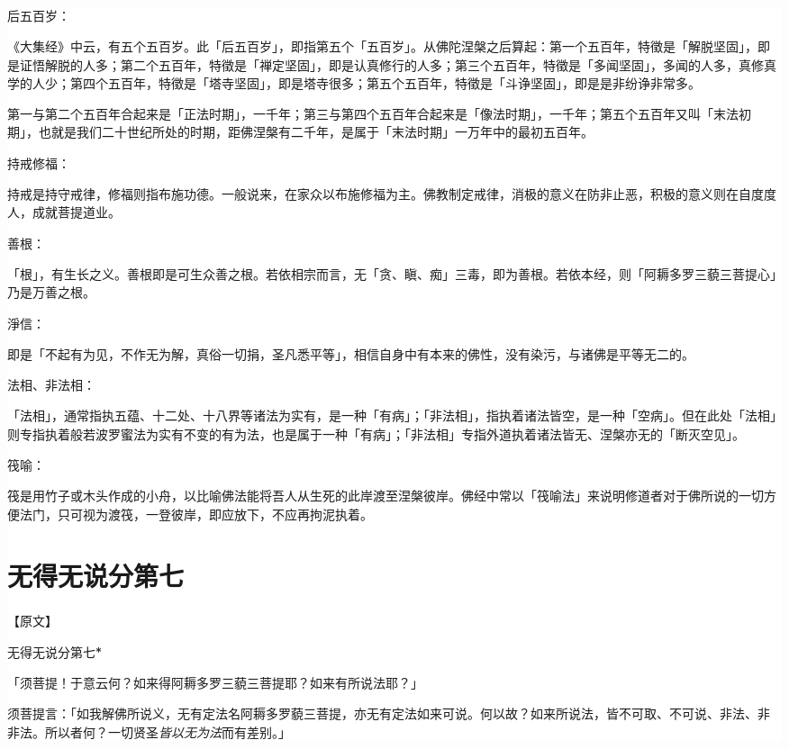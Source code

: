 

后五百岁：



《大集经》中云，有五个五百岁。此「后五百岁」，即指第五个「五百岁」。从佛陀涅槃之后算起：第一个五百年，特徵是「解脱坚固」，即是证悟解脱的人多；第二个五百年，特徵是「禅定坚固」，即是认真修行的人多；第三个五百年，特徵是「多闻坚固」，多闻的人多，真修真学的人少；第四个五百年，特徵是「塔寺坚固」，即是塔寺很多；第五个五百年，特徵是「斗诤坚固」，即是是非纷诤非常多。



第一与第二个五百年合起来是「正法时期」，一千年；第三与第四个五百年合起来是「像法时期」，一千年；第五个五百年又叫「末法初期」，也就是我们二十世纪所处的时期，距佛涅槃有二千年，是属于「末法时期」一万年中的最初五百年。



持戒修福：



持戒是持守戒律，修福则指布施功德。一般说来，在家众以布施修福为主。佛教制定戒律，消极的意义在防非止恶，积极的意义则在自度度人，成就菩提道业。



善根：



「根」，有生长之义。善根即是可生众善之根。若依相宗而言，无「贪、瞋、痴」三毒，即为善根。若依本经，则「阿耨多罗三藐三菩提心」乃是万善之根。



淨信：



即是「不起有为见，不作无为解，真俗一切捐，圣凡悉平等」，相信自身中有本来的佛性，没有染污，与诸佛是平等无二的。



法相、非法相：



「法相」，通常指执五蕴、十二处、十八界等诸法为实有，是一种「有病」；「非法相」，指执着诸法皆空，是一种「空病」。但在此处「法相」则专指执着般若波罗蜜法为实有不变的有为法，也是属于一种「有病」；「非法相」专指外道执着诸法皆无、涅槃亦无的「断灭空见」。



筏喻：



筏是用竹子或木头作成的小舟，以比喻佛法能将吾人从生死的此岸渡至涅槃彼岸。佛经中常以「筏喻法」来说明修道者对于佛所说的一切方便法门，只可视为渡筏，一登彼岸，即应放下，不应再拘泥执着。



# 无得无说分第七

【原文】



无得无说分第七*



「须菩提！于意云何？如来得阿耨多罗三藐三菩提耶？如来有所说法耶？」



须菩提言：「如我解佛所说义，无有定法名阿耨多罗藐三菩提，亦无有定法如来可说。何以故？如来所说法，皆不可取、不可说、非法、非非法。所以者何？一切贤圣*皆以无为法*而有差别。」
